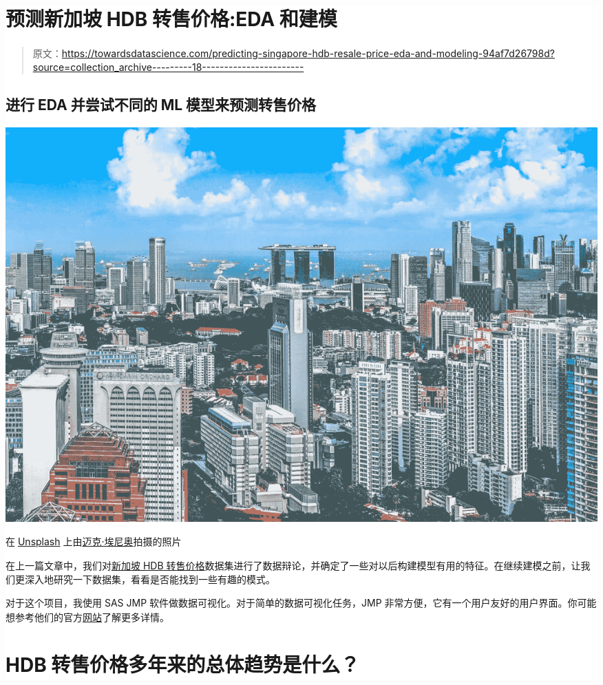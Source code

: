 # 预测新加坡 HDB 转售价格:EDA 和建模

> 原文：<https://towardsdatascience.com/predicting-singapore-hdb-resale-price-eda-and-modeling-94af7d26798d?source=collection_archive---------18----------------------->

## 进行 EDA 并尝试不同的 ML 模型来预测转售价格

![](img/ed1fcad038588f49f7cfa41d852d1170.png)

在 [Unsplash](https://unsplash.com/s/photos/hdb?utm_source=unsplash&utm_medium=referral&utm_content=creditCopyText) 上由[迈克·埃尼奥](https://unsplash.com/@mikeenerio?utm_source=unsplash&utm_medium=referral&utm_content=creditCopyText)拍摄的照片

在上一篇文章中，我们对[新加坡 HDB 转售价格](https://data.gov.sg/dataset/resale-flat-prices)数据集进行了数据辩论，并确定了一些对以后构建模型有用的特征。在继续建模之前，让我们更深入地研究一下数据集，看看是否能找到一些有趣的模式。

对于这个项目，我使用 SAS JMP 软件做数据可视化。对于简单的数据可视化任务，JMP 非常方便，它有一个用户友好的用户界面。你可能想参考他们的官方[网站](https://www.jmp.com/en_sg/software.html)了解更多详情。

# HDB 转售价格多年来的总体趋势是什么？
